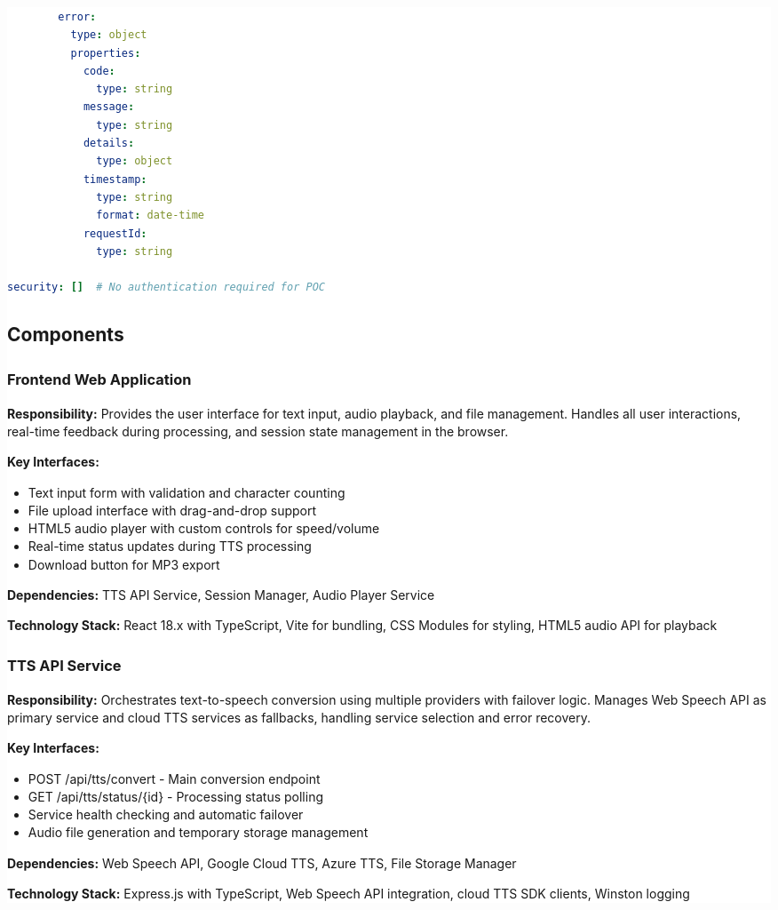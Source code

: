 ```yaml
        error:
          type: object
          properties:
            code:
              type: string
            message:
              type: string
            details:
              type: object
            timestamp:
              type: string
              format: date-time
            requestId:
              type: string

security: []  # No authentication required for POC
```

## Components

### Frontend Web Application

**Responsibility:** Provides the user interface for text input, audio playback, and file management. Handles all user interactions, real-time feedback during processing, and session state management in the browser.

**Key Interfaces:**
- Text input form with validation and character counting
- File upload interface with drag-and-drop support
- HTML5 audio player with custom controls for speed/volume
- Real-time status updates during TTS processing
- Download button for MP3 export

**Dependencies:** TTS API Service, Session Manager, Audio Player Service

**Technology Stack:** React 18.x with TypeScript, Vite for bundling, CSS Modules for styling, HTML5 audio API for playback

### TTS API Service

**Responsibility:** Orchestrates text-to-speech conversion using multiple providers with failover logic. Manages Web Speech API as primary service and cloud TTS services as fallbacks, handling service selection and error recovery.

**Key Interfaces:**
- POST /api/tts/convert - Main conversion endpoint
- GET /api/tts/status/{id} - Processing status polling
- Service health checking and automatic failover
- Audio file generation and temporary storage management

**Dependencies:** Web Speech API, Google Cloud TTS, Azure TTS, File Storage Manager

**Technology Stack:** Express.js with TypeScript, Web Speech API integration, cloud TTS SDK clients, Winston logging
